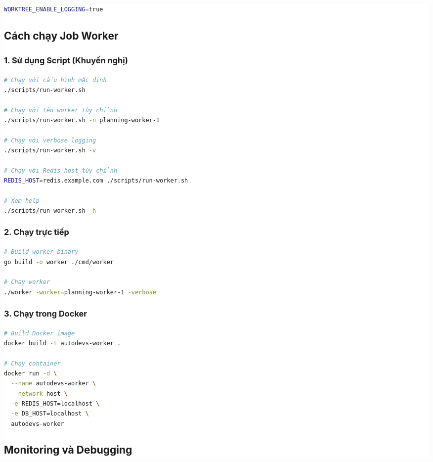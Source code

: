 ```bash
WORKTREE_ENABLE_LOGGING=true
```

## Cách chạy Job Worker

### 1. Sử dụng Script (Khuyến nghị)

```bash
# Chạy với cấu hình mặc định
./scripts/run-worker.sh

# Chạy với tên worker tùy chỉnh
./scripts/run-worker.sh -n planning-worker-1

# Chạy với verbose logging
./scripts/run-worker.sh -v

# Chạy với Redis host tùy chỉnh
REDIS_HOST=redis.example.com ./scripts/run-worker.sh

# Xem help
./scripts/run-worker.sh -h
```

### 2. Chạy trực tiếp

```bash
# Build worker binary
go build -o worker ./cmd/worker

# Chạy worker
./worker -worker=planning-worker-1 -verbose
```

### 3. Chạy trong Docker

```bash
# Build Docker image
docker build -t autodevs-worker .

# Chạy container
docker run -d \
  --name autodevs-worker \
  --network host \
  -e REDIS_HOST=localhost \
  -e DB_HOST=localhost \
  autodevs-worker
```

## Monitoring và Debugging

